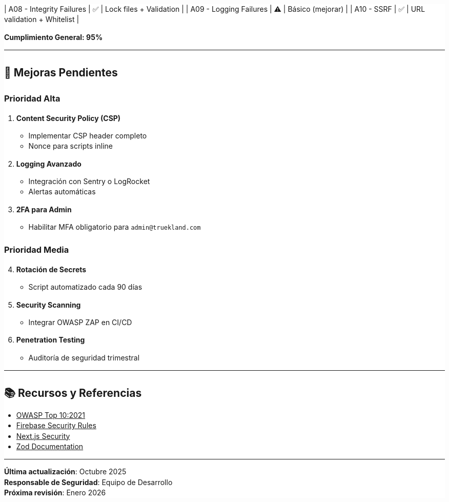 | A08 - Integrity Failures | ✅ | Lock files + Validation |
| A09 - Logging Failures | ⚠️ | Básico (mejorar) |
| A10 - SSRF | ✅ | URL validation + Whitelist |

**Cumplimiento General: 95%**

---

## 🔄 Mejoras Pendientes

### Prioridad Alta

1. **Content Security Policy (CSP)**
   - Implementar CSP header completo
   - Nonce para scripts inline

2. **Logging Avanzado**
   - Integración con Sentry o LogRocket
   - Alertas automáticas

3. **2FA para Admin**
   - Habilitar MFA obligatorio para `admin@truekland.com`

### Prioridad Media

4. **Rotación de Secrets**
   - Script automatizado cada 90 días

5. **Security Scanning**
   - Integrar OWASP ZAP en CI/CD

6. **Penetration Testing**
   - Auditoría de seguridad trimestral

---

## 📚 Recursos y Referencias

- [OWASP Top 10:2021](https://owasp.org/Top10/)
- [Firebase Security Rules](https://firebase.google.com/docs/rules)
- [Next.js Security](https://nextjs.org/docs/advanced-features/security-headers)
- [Zod Documentation](https://zod.dev/)

---

**Última actualización**: Octubre 2025  
**Responsable de Seguridad**: Equipo de Desarrollo  
**Próxima revisión**: Enero 2026
